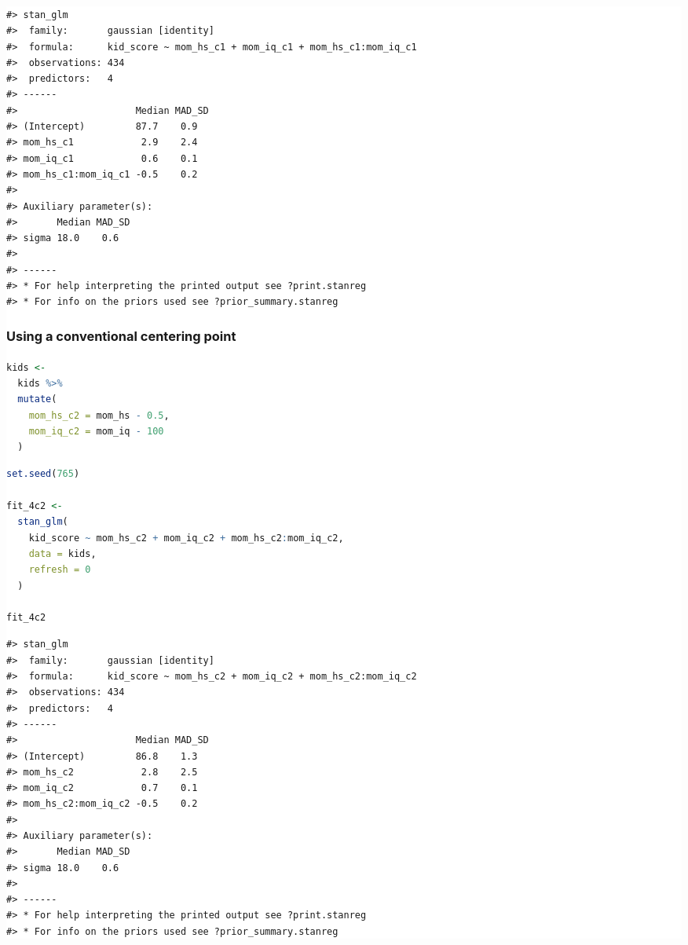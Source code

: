     #> stan_glm
    #>  family:       gaussian [identity]
    #>  formula:      kid_score ~ mom_hs_c1 + mom_iq_c1 + mom_hs_c1:mom_iq_c1
    #>  observations: 434
    #>  predictors:   4
    #> ------
    #>                     Median MAD_SD
    #> (Intercept)         87.7    0.9  
    #> mom_hs_c1            2.9    2.4  
    #> mom_iq_c1            0.6    0.1  
    #> mom_hs_c1:mom_iq_c1 -0.5    0.2  
    #> 
    #> Auxiliary parameter(s):
    #>       Median MAD_SD
    #> sigma 18.0    0.6  
    #> 
    #> ------
    #> * For help interpreting the printed output see ?print.stanreg
    #> * For info on the priors used see ?prior_summary.stanreg

### Using a conventional centering point

``` r
kids <- 
  kids %>% 
  mutate(
    mom_hs_c2 = mom_hs - 0.5,
    mom_iq_c2 = mom_iq - 100
  )
```

``` r
set.seed(765)

fit_4c2 <- 
  stan_glm(
    kid_score ~ mom_hs_c2 + mom_iq_c2 + mom_hs_c2:mom_iq_c2,
    data = kids,
    refresh = 0
  )

fit_4c2
```

    #> stan_glm
    #>  family:       gaussian [identity]
    #>  formula:      kid_score ~ mom_hs_c2 + mom_iq_c2 + mom_hs_c2:mom_iq_c2
    #>  observations: 434
    #>  predictors:   4
    #> ------
    #>                     Median MAD_SD
    #> (Intercept)         86.8    1.3  
    #> mom_hs_c2            2.8    2.5  
    #> mom_iq_c2            0.7    0.1  
    #> mom_hs_c2:mom_iq_c2 -0.5    0.2  
    #> 
    #> Auxiliary parameter(s):
    #>       Median MAD_SD
    #> sigma 18.0    0.6  
    #> 
    #> ------
    #> * For help interpreting the printed output see ?print.stanreg
    #> * For info on the priors used see ?prior_summary.stanreg
